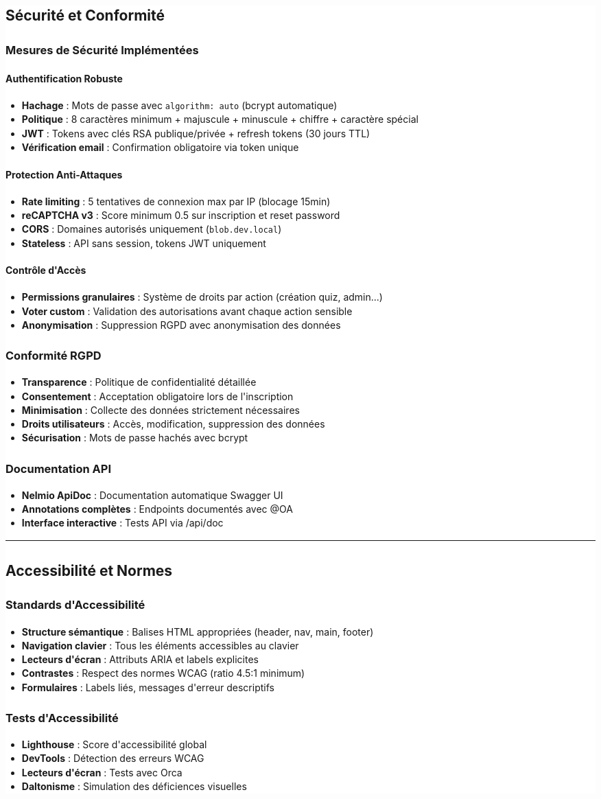
## Sécurité et Conformité

### Mesures de Sécurité Implémentées

#### **Authentification Robuste**
- **Hachage** : Mots de passe avec `algorithm: auto` (bcrypt automatique)
- **Politique** : 8 caractères minimum + majuscule + minuscule + chiffre + caractère spécial
- **JWT** : Tokens avec clés RSA publique/privée + refresh tokens (30 jours TTL)
- **Vérification email** : Confirmation obligatoire via token unique

#### **Protection Anti-Attaques**
- **Rate limiting** : 5 tentatives de connexion max par IP (blocage 15min)
- **reCAPTCHA v3** : Score minimum 0.5 sur inscription et reset password
- **CORS** : Domaines autorisés uniquement (`blob.dev.local`)
- **Stateless** : API sans session, tokens JWT uniquement

#### **Contrôle d'Accès**
- **Permissions granulaires** : Système de droits par action (création quiz, admin...)
- **Voter custom** : Validation des autorisations avant chaque action sensible
- **Anonymisation** : Suppression RGPD avec anonymisation des données

### Conformité RGPD

- **Transparence** : Politique de confidentialité détaillée
- **Consentement** : Acceptation obligatoire lors de l'inscription  
- **Minimisation** : Collecte des données strictement nécessaires
- **Droits utilisateurs** : Accès, modification, suppression des données
- **Sécurisation** : Mots de passe hachés avec bcrypt

### Documentation API

- **Nelmio ApiDoc** : Documentation automatique Swagger UI
- **Annotations complètes** : Endpoints documentés avec @OA
- **Interface interactive** : Tests API via /api/doc

---

## Accessibilité et Normes

### Standards d'Accessibilité

- **Structure sémantique** : Balises HTML appropriées (header, nav, main, footer)
- **Navigation clavier** : Tous les éléments accessibles au clavier
- **Lecteurs d'écran** : Attributs ARIA et labels explicites
- **Contrastes** : Respect des normes WCAG (ratio 4.5:1 minimum)
- **Formulaires** : Labels liés, messages d'erreur descriptifs

### Tests d'Accessibilité

- **Lighthouse** : Score d'accessibilité global
- **DevTools** : Détection des erreurs WCAG
- **Lecteurs d'écran** : Tests avec Orca
- **Daltonisme** : Simulation des déficiences visuelles
